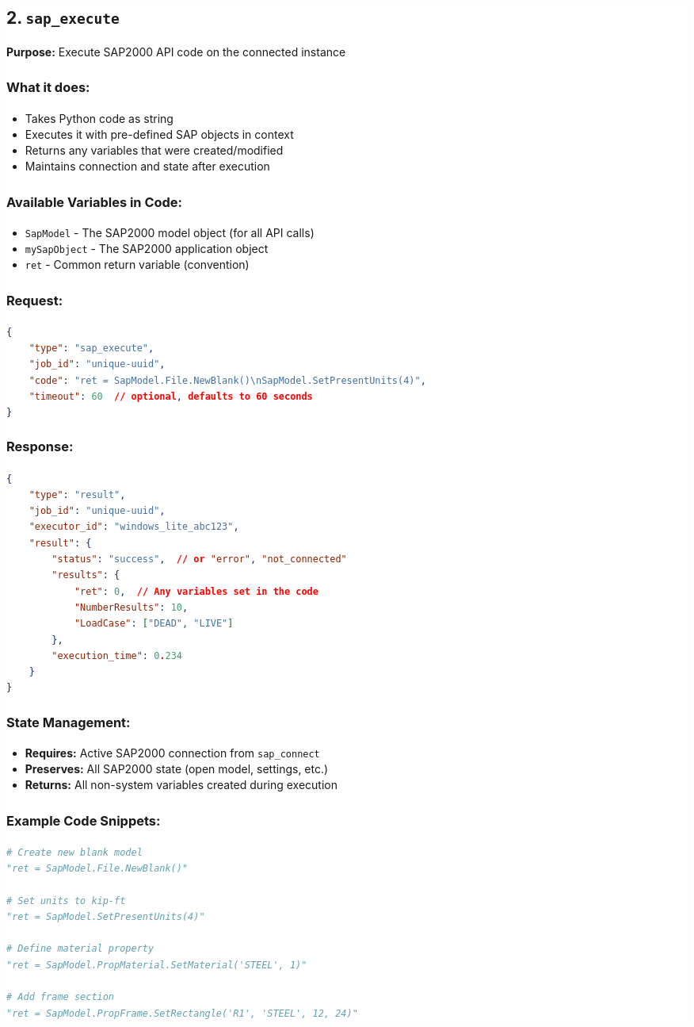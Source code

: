 
## 2. `sap_execute`
**Purpose:** Execute SAP2000 API code on the connected instance

### What it does:
- Takes Python code as string
- Executes it with pre-defined SAP objects in context
- Returns any variables that were created/modified
- Maintains connection and state after execution

### Available Variables in Code:
- `SapModel` - The SAP2000 model object (for all API calls)
- `mySapObject` - The SAP2000 application object
- `ret` - Common return variable (convention)

### Request:
```json
{
    "type": "sap_execute",
    "job_id": "unique-uuid",
    "code": "ret = SapModel.File.NewBlank()\nSapModel.SetPresentUnits(4)",
    "timeout": 60  // optional, defaults to 60 seconds
}
```

### Response:
```json
{
    "type": "result",
    "job_id": "unique-uuid",
    "executor_id": "windows_lite_abc123",
    "result": {
        "status": "success",  // or "error", "not_connected"
        "results": {
            "ret": 0,  // Any variables set in the code
            "NumberResults": 10,
            "LoadCase": ["DEAD", "LIVE"]
        },
        "execution_time": 0.234
    }
}
```

### State Management:
- **Requires:** Active SAP2000 connection from `sap_connect`
- **Preserves:** All SAP2000 state (open model, settings, etc.)
- **Returns:** All non-system variables created during execution

### Example Code Snippets:
```python
# Create new blank model
"ret = SapModel.File.NewBlank()"

# Set units to kip-ft
"ret = SapModel.SetPresentUnits(4)"

# Define material property
"ret = SapModel.PropMaterial.SetMaterial('STEEL', 1)"

# Add frame section
"ret = SapModel.PropFrame.SetRectangle('R1', 'STEEL', 12, 24)"

```